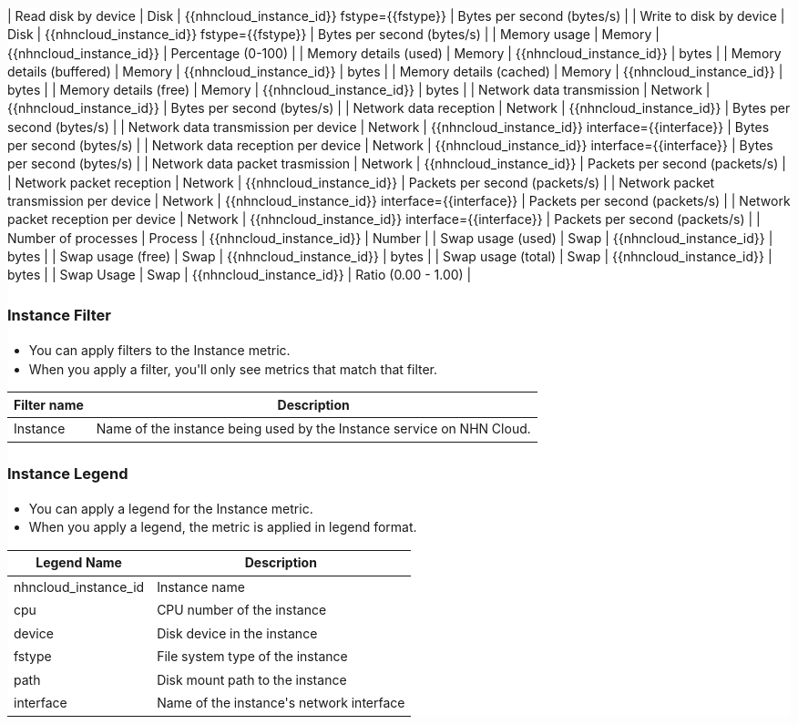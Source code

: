 | Read disk by device       | Disk    | {{nhncloud_instance_id}} fstype={{fstype}}                                 | Bytes per second (bytes/s)  |
| Write to disk by device       | Disk    | {{nhncloud_instance_id}} fstype={{fstype}}                                 | Bytes per second (bytes/s)  |
| Memory usage          | Memory  | {{nhncloud_instance_id}}                                                   | Percentage (0-100)       |
| Memory details (used)     | Memory  | {{nhncloud_instance_id}}                                                   | bytes       |
| Memory details (buffered) | Memory  | {{nhncloud_instance_id}}                                                   | bytes       |
| Memory details (cached)   | Memory  | {{nhncloud_instance_id}}                                                   | bytes       |
| Memory details (free)     | Memory  | {{nhncloud_instance_id}}                                                   | bytes       |
| Network data transmission      | Network | {{nhncloud_instance_id}}                                                   | Bytes per second (bytes/s)  |
| Network data reception      | Network | {{nhncloud_instance_id}}                                                   | Bytes per second (bytes/s)  |
| Network data transmission per device  | Network | {{nhncloud_instance_id}} interface={{interface}}                           | Bytes per second (bytes/s)  |
| Network data reception per device  | Network | {{nhncloud_instance_id}} interface={{interface}}                           | Bytes per second (bytes/s)  |
| Network data packet trasmission       | Network | {{nhncloud_instance_id}}                                                   | Packets per second (packets/s) |
| Network packet reception       | Network | {{nhncloud_instance_id}}                                                   | Packets per second (packets/s) |
| Network packet transmission per device   | Network | {{nhncloud_instance_id}} interface={{interface}}                           | Packets per second (packets/s) |
| Network packet reception per device   | Network | {{nhncloud_instance_id}} interface={{interface}}                           | Packets per second (packets/s) |
| Number of processes          | Process | {{nhncloud_instance_id}}                                                   | Number               |
| Swap usage (used)     | Swap    | {{nhncloud_instance_id}}                                                   | bytes       |
| Swap usage (free)     | Swap    | {{nhncloud_instance_id}}                                                   | bytes       |
| Swap usage (total)    | Swap    | {{nhncloud_instance_id}}                                                   | bytes       |
| Swap Usage           | Swap    | {{nhncloud_instance_id}}                                                   | Ratio (0.00 - 1.00)  |

### Instance Filter
- You can apply filters to the Instance metric.
- When you apply a filter, you'll only see metrics that match that filter.

| Filter name  | Description                                      |
|------|-----------------------------------------|
| Instance | Name of the instance being used by the Instance service on NHN Cloud. |

### Instance Legend
- You can apply a legend for the Instance metric.
- When you apply a legend, the metric is applied in legend format.

| Legend Name                  | Description                  |
|----------------------|---------------------|
| nhncloud_instance_id | Instance name            |
| cpu                  | CPU number of the instance        |
| device               | Disk device in the instance        |
| fstype               | File system type of the instance     |
| path                 | Disk mount path to the instance    |
| interface            | Name of the instance's network interface |
